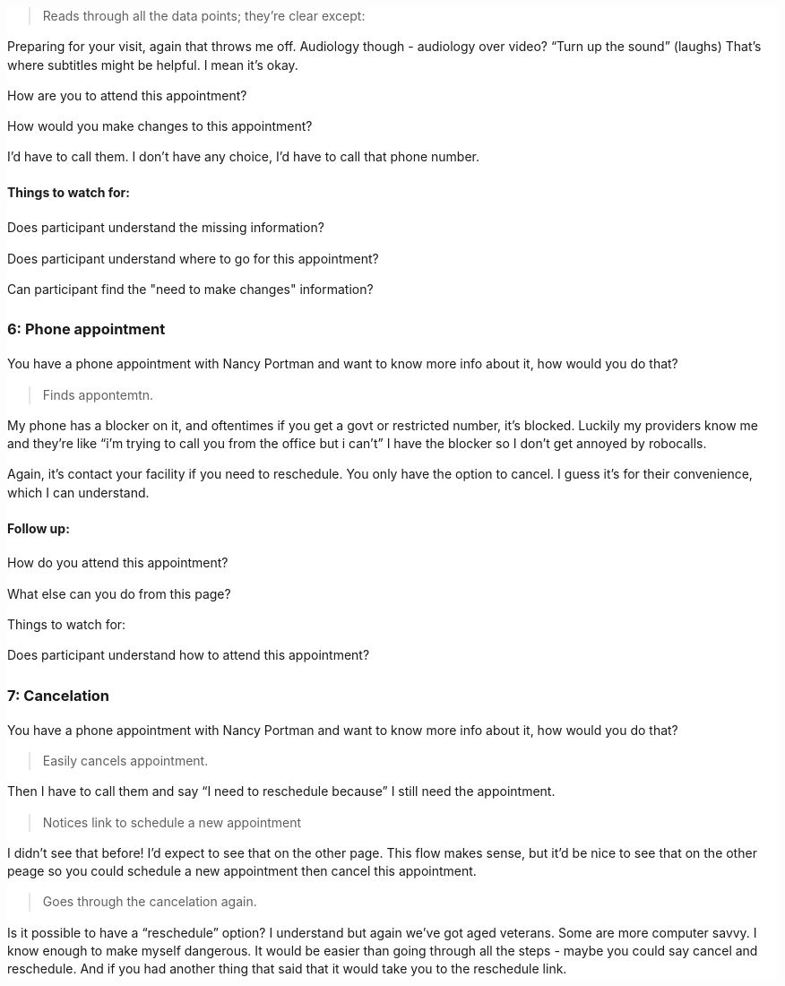 > Reads through all the data points; they’re clear except:

Preparing for your visit, again that throws me off. Audiology though - audiology over video? “Turn up the sound” (laughs) That’s where subtitles might be helpful. I mean it’s okay.

How are you to attend this appointment?

How would you make changes to this appointment?

I’d have to call them. I don’t have any choice, I’d have to call that phone number.

#### Things to watch for:

Does participant understand the missing information?

Does participant understand where to go for this appointment?

Can participant find the "need to make changes" information?

### 6: Phone appointment

You have a phone appointment with Nancy Portman and want to know more info about it, how would you do that?

> Finds appontemtn.

My phone has a blocker on it, and oftentimes if you get a govt or restricted number, it’s blocked. Luckily my providers know me and they’re like “i’m trying to call you from the office but i can’t” I have the blocker so I don’t get annoyed by robocalls.

Again, it’s contact your facility if you need to reschedule. You only have the option to cancel. I guess it’s for their convenience, which I can understand.

#### Follow up:

How do you attend this appointment?

What else can you do from this page?

Things to watch for:

Does participant understand how to attend this appointment?

### 7: Cancelation

You have a phone appointment with Nancy Portman and want to know more info about it, how would you do that?

> Easily cancels appointment. 

Then I have to call them and say “I need to reschedule because” I still need the appointment.

> Notices link to schedule a new appointment 

I didn’t see that before! I’d expect to see that on the other page. This flow makes sense, but it’d be nice to see that on the other peage so you could schedule a new appointment then cancel this appointment.

> Goes through the cancelation again.

Is it possible to have a “reschedule” option? I understand but again we’ve got aged veterans. Some are more computer savvy. I know enough to make myself dangerous. It would be easier than going through all the steps - maybe you could say cancel and reschedule. And if you had another thing that said that it would take you to the reschedule link.
